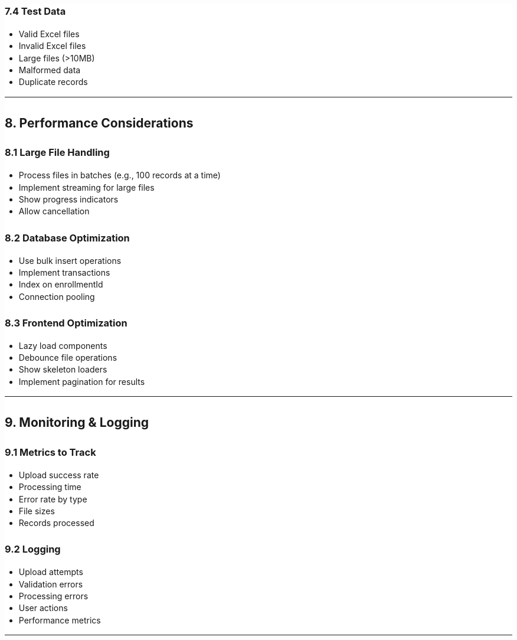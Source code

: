 ### 7.4 Test Data
- Valid Excel files
- Invalid Excel files
- Large files (>10MB)
- Malformed data
- Duplicate records

---

## 8. Performance Considerations

### 8.1 Large File Handling
- Process files in batches (e.g., 100 records at a time)
- Implement streaming for large files
- Show progress indicators
- Allow cancellation

### 8.2 Database Optimization
- Use bulk insert operations
- Implement transactions
- Index on enrollmentId
- Connection pooling

### 8.3 Frontend Optimization
- Lazy load components
- Debounce file operations
- Show skeleton loaders
- Implement pagination for results

---

## 9. Monitoring & Logging

### 9.1 Metrics to Track
- Upload success rate
- Processing time
- Error rate by type
- File sizes
- Records processed

### 9.2 Logging
- Upload attempts
- Validation errors
- Processing errors
- User actions
- Performance metrics

---
